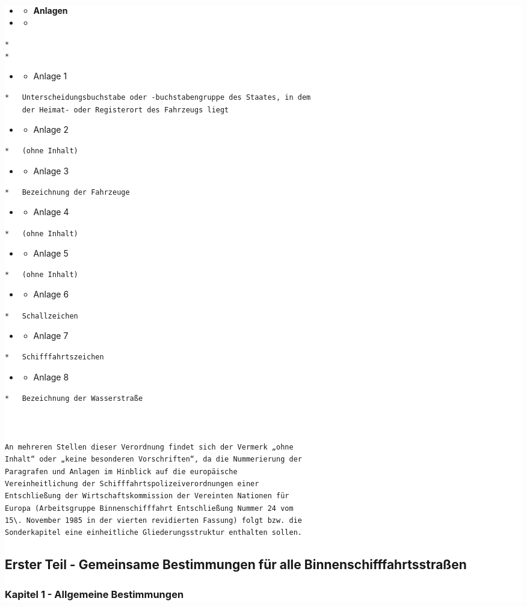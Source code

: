 *    *   **Anlagen**


*    *
    *
    *

*    *   Anlage 1

    *   Unterscheidungsbuchstabe oder -buchstabengruppe des Staates, in dem
        der Heimat- oder Registerort des Fahrzeugs liegt


*    *   Anlage 2

    *   (ohne Inhalt)


*    *   Anlage 3

    *   Bezeichnung der Fahrzeuge


*    *   Anlage 4

    *   (ohne Inhalt)


*    *   Anlage 5

    *   (ohne Inhalt)


*    *   Anlage 6

    *   Schallzeichen


*    *   Anlage 7

    *   Schifffahrtszeichen


*    *   Anlage 8

    *   Bezeichnung der Wasserstraße



    An mehreren Stellen dieser Verordnung findet sich der Vermerk „ohne
    Inhalt“ oder „keine besonderen Vorschriften“, da die Nummerierung der
    Paragrafen und Anlagen im Hinblick auf die europäische
    Vereinheitlichung der Schifffahrtspolizeiverordnungen einer
    Entschließung der Wirtschaftskommission der Vereinten Nationen für
    Europa (Arbeitsgruppe Binnenschifffahrt Entschließung Nummer 24 vom
    15\. November 1985 in der vierten revidierten Fassung) folgt bzw. die
    Sonderkapitel eine einheitliche Gliederungsstruktur enthalten sollen.
[^BJNR000210012BJNE000100000_01]: 

## Erster Teil - Gemeinsame Bestimmungen für alle Binnenschifffahrtsstraßen


### Kapitel 1 - Allgemeine Bestimmungen

